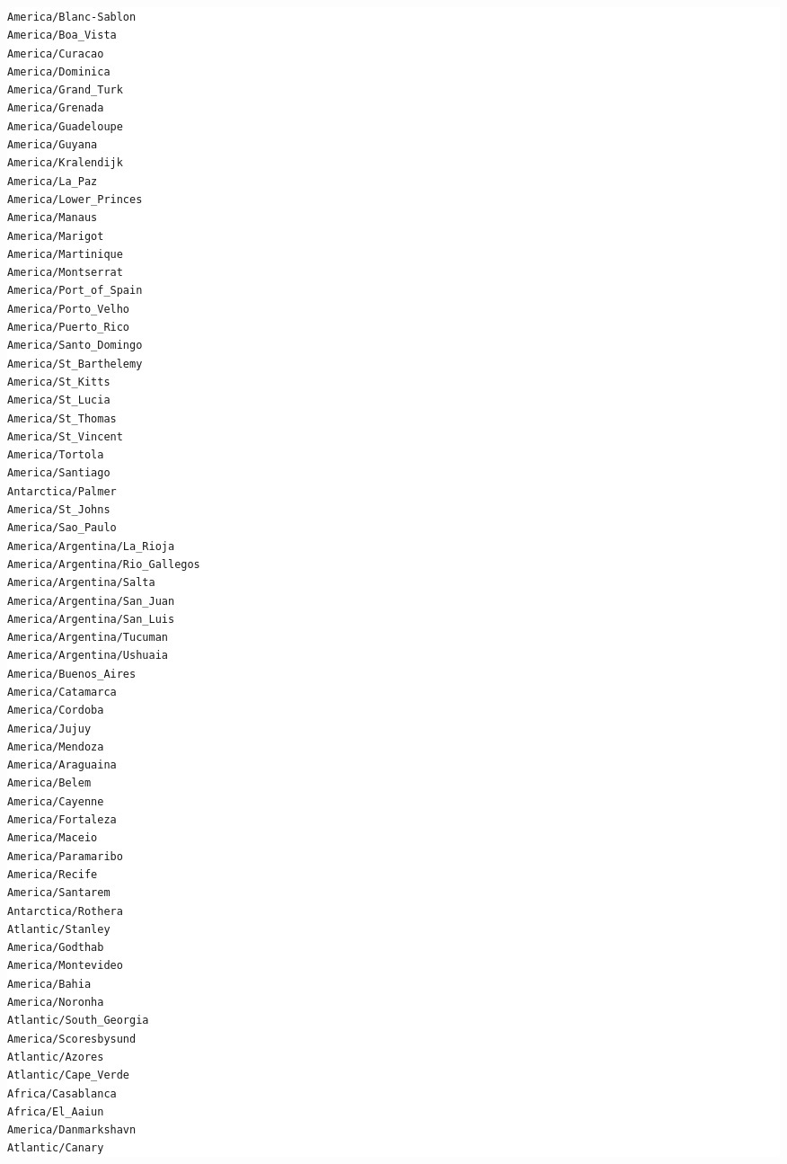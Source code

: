 ```
America/Blanc-Sablon
America/Boa_Vista
America/Curacao
America/Dominica
America/Grand_Turk
America/Grenada
America/Guadeloupe
America/Guyana
America/Kralendijk
America/La_Paz
America/Lower_Princes
America/Manaus
America/Marigot
America/Martinique
America/Montserrat
America/Port_of_Spain
America/Porto_Velho
America/Puerto_Rico
America/Santo_Domingo
America/St_Barthelemy
America/St_Kitts
America/St_Lucia
America/St_Thomas
America/St_Vincent
America/Tortola
America/Santiago
Antarctica/Palmer
America/St_Johns
America/Sao_Paulo
America/Argentina/La_Rioja
America/Argentina/Rio_Gallegos
America/Argentina/Salta
America/Argentina/San_Juan
America/Argentina/San_Luis
America/Argentina/Tucuman
America/Argentina/Ushuaia
America/Buenos_Aires
America/Catamarca
America/Cordoba
America/Jujuy
America/Mendoza
America/Araguaina
America/Belem
America/Cayenne
America/Fortaleza
America/Maceio
America/Paramaribo
America/Recife
America/Santarem
Antarctica/Rothera
Atlantic/Stanley
America/Godthab
America/Montevideo
America/Bahia
America/Noronha
Atlantic/South_Georgia
America/Scoresbysund
Atlantic/Azores
Atlantic/Cape_Verde
Africa/Casablanca
Africa/El_Aaiun
America/Danmarkshavn
Atlantic/Canary
```